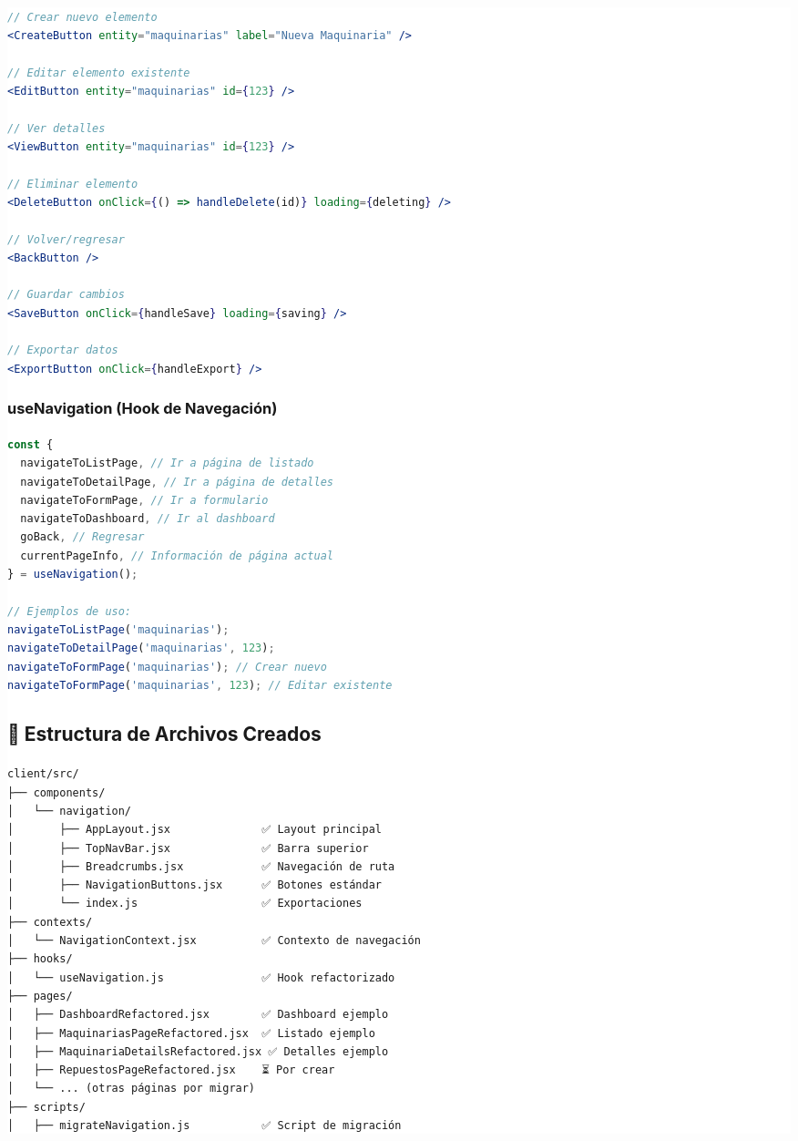 ```jsx
// Crear nuevo elemento
<CreateButton entity="maquinarias" label="Nueva Maquinaria" />

// Editar elemento existente
<EditButton entity="maquinarias" id={123} />

// Ver detalles
<ViewButton entity="maquinarias" id={123} />

// Eliminar elemento
<DeleteButton onClick={() => handleDelete(id)} loading={deleting} />

// Volver/regresar
<BackButton />

// Guardar cambios
<SaveButton onClick={handleSave} loading={saving} />

// Exportar datos
<ExportButton onClick={handleExport} />
```

### useNavigation (Hook de Navegación)

```jsx
const {
  navigateToListPage, // Ir a página de listado
  navigateToDetailPage, // Ir a página de detalles
  navigateToFormPage, // Ir a formulario
  navigateToDashboard, // Ir al dashboard
  goBack, // Regresar
  currentPageInfo, // Información de página actual
} = useNavigation();

// Ejemplos de uso:
navigateToListPage('maquinarias');
navigateToDetailPage('maquinarias', 123);
navigateToFormPage('maquinarias'); // Crear nuevo
navigateToFormPage('maquinarias', 123); // Editar existente
```

## 📁 Estructura de Archivos Creados

```
client/src/
├── components/
│   └── navigation/
│       ├── AppLayout.jsx              ✅ Layout principal
│       ├── TopNavBar.jsx              ✅ Barra superior
│       ├── Breadcrumbs.jsx            ✅ Navegación de ruta
│       ├── NavigationButtons.jsx      ✅ Botones estándar
│       └── index.js                   ✅ Exportaciones
├── contexts/
│   └── NavigationContext.jsx          ✅ Contexto de navegación
├── hooks/
│   └── useNavigation.js               ✅ Hook refactorizado
├── pages/
│   ├── DashboardRefactored.jsx        ✅ Dashboard ejemplo
│   ├── MaquinariasPageRefactored.jsx  ✅ Listado ejemplo
│   ├── MaquinariaDetailsRefactored.jsx ✅ Detalles ejemplo
│   ├── RepuestosPageRefactored.jsx    ⏳ Por crear
│   └── ... (otras páginas por migrar)
├── scripts/
│   ├── migrateNavigation.js           ✅ Script de migración
```